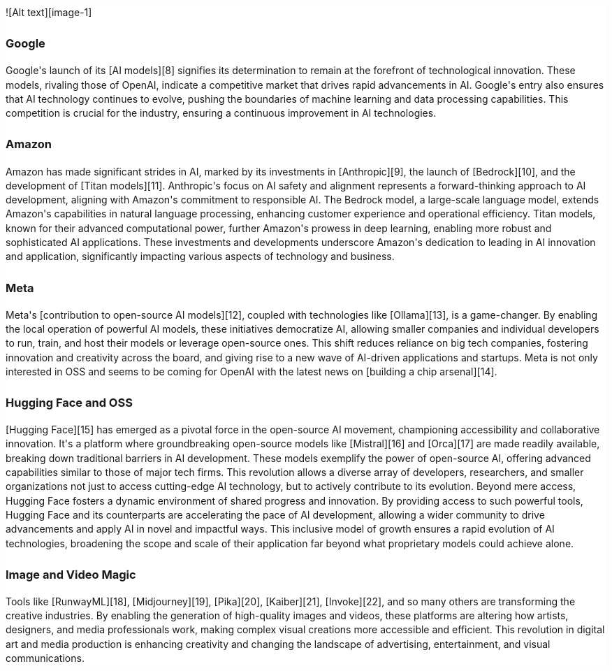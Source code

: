![Alt text][image-1]

### Google
Google's launch of its [AI models][8] signifies its determination to remain at the forefront of technological innovation. These models, rivaling those of OpenAI, indicate a competitive market that drives rapid advancements in AI. Google's entry also ensures that AI technology continues to evolve, pushing the boundaries of machine learning and data processing capabilities. This competition is crucial for the industry, ensuring a continuous improvement in AI technologies.

### Amazon
Amazon has made significant strides in AI, marked by its investments in [Anthropic][9], the launch of [Bedrock][10], and the development of [Titan models][11]. Anthropic's focus on AI safety and alignment represents a forward-thinking approach to AI development, aligning with Amazon's commitment to responsible AI. The Bedrock model, a large-scale language model, extends Amazon's capabilities in natural language processing, enhancing customer experience and operational efficiency. Titan models, known for their advanced computational power, further Amazon's prowess in deep learning, enabling more robust and sophisticated AI applications. These investments and developments underscore Amazon's dedication to leading in AI innovation and application, significantly impacting various aspects of technology and business.

### Meta
Meta's [contribution to open-source AI models][12], coupled with technologies like [Ollama][13], is a game-changer. By enabling the local operation of powerful AI models, these initiatives democratize AI, allowing smaller companies and individual developers to run, train, and host their models or leverage open-source ones. This shift reduces reliance on big tech companies, fostering innovation and creativity across the board, and giving rise to a new wave of AI-driven applications and startups. Meta is not only interested in OSS and seems to be coming for OpenAI with the latest news on [building a chip arsenal][14].

### Hugging Face and OSS
[Hugging Face][15] has emerged as a pivotal force in the open-source AI movement, championing accessibility and collaborative innovation. It's a platform where groundbreaking open-source models like [Mistral][16] and [Orca][17] are made readily available, breaking down traditional barriers in AI development. These models exemplify the power of open-source AI, offering advanced capabilities similar to those of major tech firms. This revolution allows a diverse array of developers, researchers, and smaller organizations not just to access cutting-edge AI technology, but to actively contribute to its evolution. Beyond mere access, Hugging Face fosters a dynamic environment of shared progress and innovation. By providing access to such powerful tools, Hugging Face and its counterparts are accelerating the pace of AI development, allowing a wider community to drive advancements and apply AI in novel and impactful ways. This inclusive model of growth ensures a rapid evolution of AI technologies, broadening the scope and scale of their application far beyond what proprietary models could achieve alone.

### Image and Video Magic
Tools like [RunwayML][18], [Midjourney][19], [Pika][20], [Kaiber][21], [Invoke][22], and so many others are transforming the creative industries. By enabling the generation of high-quality images and videos, these platforms are altering how artists, designers, and media professionals work, making complex visual creations more accessible and efficient. This revolution in digital art and media production is enhancing creativity and changing the landscape of advertising, entertainment, and visual communications.


[^1]:	https://deviq.com/laws/amaras-law
[^2]:	https://deviq.com/laws/amaras-law
[1]:	https://en.wikipedia.org/wiki/Transformer_(machine_learning_model)
[2]:	https://openai.com/research/gpt-4
[3]:	https://openai.com/blog/openai-api
[4]:	https://openai.com/blog/introducing-the-gpt-store
[5]:	https://www.cnbc.com/2023/04/08/microsofts-complex-bet-on-openai-brings-potential-and-uncertainty.html
[6]:	https://sacra.com/c/openai/
[7]:	https://www.google.com/finance/quote/NVDA:NASDAQ?sa=X&ved=2ahUKEwiJk4r0y--DAxVyT6QEHdpoDiwQ3ecFegQIZRAf&window=5Y
[8]:	https://blog.google/technology/ai/google-gemini-ai/
[9]:	https://www.aboutamazon.com/news/company-news/amazon-aws-anthropic-ai
[10]:	https://aws.amazon.com/bedrock/
[11]:	https://aws.amazon.com/bedrock/titan/
[12]:	https://ai.meta.com/resources/models-and-libraries/
[13]:	https://ollama.ai
[14]:	https://www.reuters.com/technology/meta-bringing-together-ai-research-product-teams-2024-01-18/
[15]:	https://huggingface.co
[16]:	https://mistral.ai
[17]:	https://huggingface.co/microsoft/Orca-2-13b
[18]:	https://runwayml.com
[19]:	https://www.midjourney.com
[20]:	https://pika.art
[21]:	https://kaiber.ai
[22]:	https://www.invoke.com
[23]:	https://cohere.com
[24]:	https://www.perplexity.ai
[25]:	https://www.anthropic.com
[26]:	https://mistral.ai
[27]:	https://stability.ai
[28]:	https://inflection.ai
[29]:	https://www.adept.ai
[30]:	https://contextual.ai
[31]:	https://research.ibm.com/blog/retrieval-augmented-generation-RAG
[32]:	https://www.llamaindex.ai
[33]:	https://www.langchain.com
[34]:	https://finance.yahoo.com/news/former-openai-researcher-50-chance-204059274.html
[35]:	https://www.techtarget.com/whatis/feature/AI-lawsuits-explained-Whos-getting-sued
[36]:	https://www.businessinsider.com/how-much-chatgpt-costs-openai-to-run-estimate-report-2023-4
[image-1]:	img/nvidiastock.png "Nvidia stock price in the last 5 years - almost 500% growth"
[image-2]:	img/amara.png "Amara's Law - orange actual benefit, blue perceived benefit"